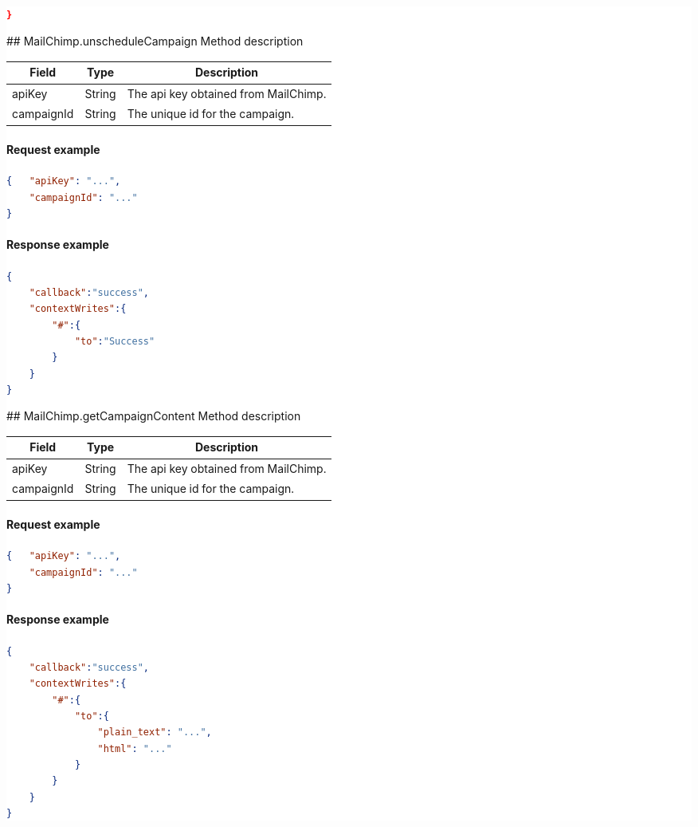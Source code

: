 ```json
}
```

<a name="unscheduleCampaign"/>
## MailChimp.unscheduleCampaign
Method description

| Field     | Type  | Description
|-----------|-------|----------
| apiKey    | String| The api key obtained from MailChimp.
| campaignId| String| The unique id for the campaign.

#### Request example
```json
{	"apiKey": "...",
	"campaignId": "..."
}
```
#### Response example
```json
{
	"callback":"success",
	"contextWrites":{
		"#":{
			"to":"Success"
		}
	}
}
```

<a name="getCampaignContent"/>
## MailChimp.getCampaignContent
Method description

| Field     | Type  | Description
|-----------|-------|----------
| apiKey    | String| The api key obtained from MailChimp.
| campaignId| String| The unique id for the campaign.

#### Request example
```json
{	"apiKey": "...",
	"campaignId": "..."
}
```
#### Response example
```json
{
	"callback":"success",
	"contextWrites":{
		"#":{
			"to":{
				"plain_text": "...",
				"html": "..."
			}
		}
	}
}
```
